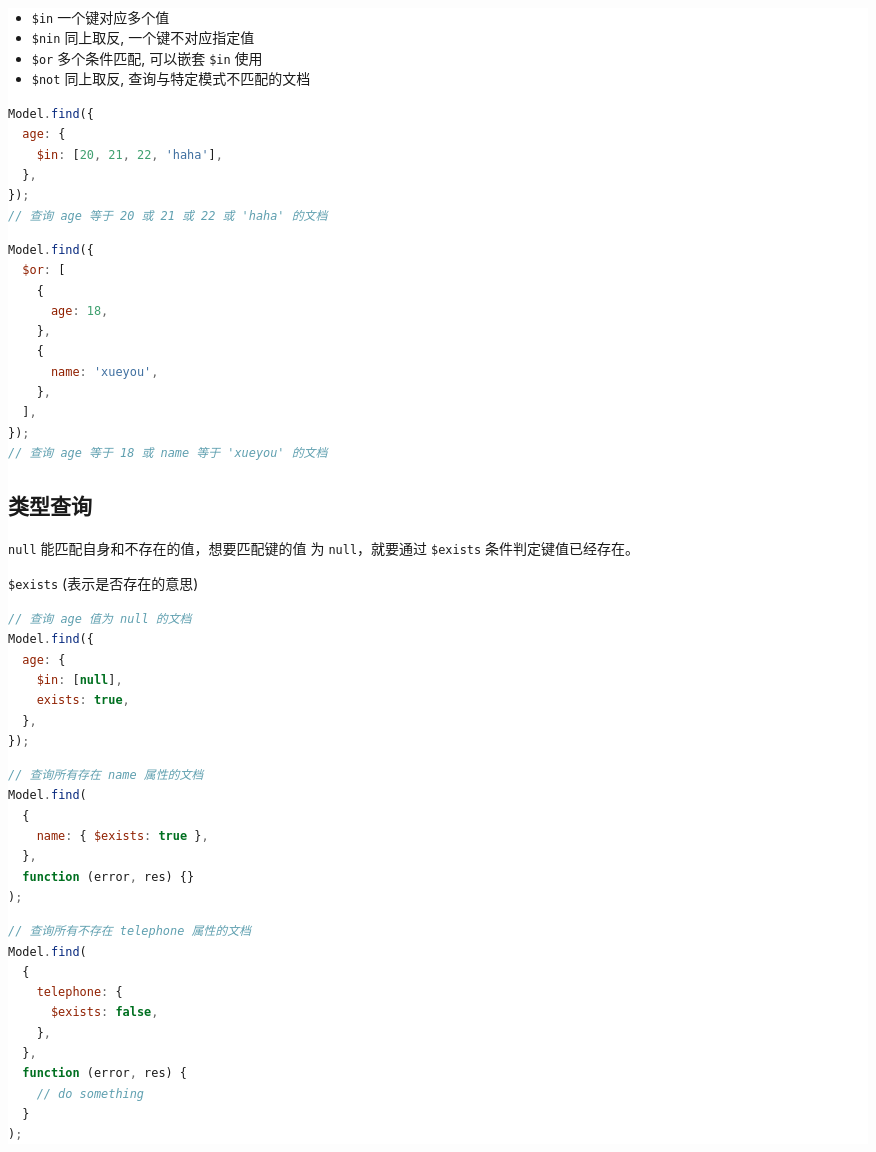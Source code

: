 - `$in` 一个键对应多个值
- `$nin` 同上取反, 一个键不对应指定值
- `$or` 多个条件匹配, 可以嵌套 `$in` 使用
- `$not` 同上取反, 查询与特定模式不匹配的文档

```js
Model.find({
  age: {
    $in: [20, 21, 22, 'haha'],
  },
});
// 查询 age 等于 20 或 21 或 22 或 'haha' 的文档
```

```js
Model.find({
  $or: [
    {
      age: 18,
    },
    {
      name: 'xueyou',
    },
  ],
});
// 查询 age 等于 18 或 name 等于 'xueyou' 的文档
```

## 类型查询

`null` 能匹配自身和不存在的值，想要匹配键的值 为 `null`，就要通过 `$exists` 条件判定键值已经存在。

`$exists` (表示是否存在的意思)

```js
// 查询 age 值为 null 的文档
Model.find({
  age: {
    $in: [null],
    exists: true,
  },
});
```

```js
// 查询所有存在 name 属性的文档
Model.find(
  {
    name: { $exists: true },
  },
  function (error, res) {}
);
```

```js
// 查询所有不存在 telephone 属性的文档
Model.find(
  {
    telephone: {
      $exists: false,
    },
  },
  function (error, res) {
    // do something
  }
);
```
